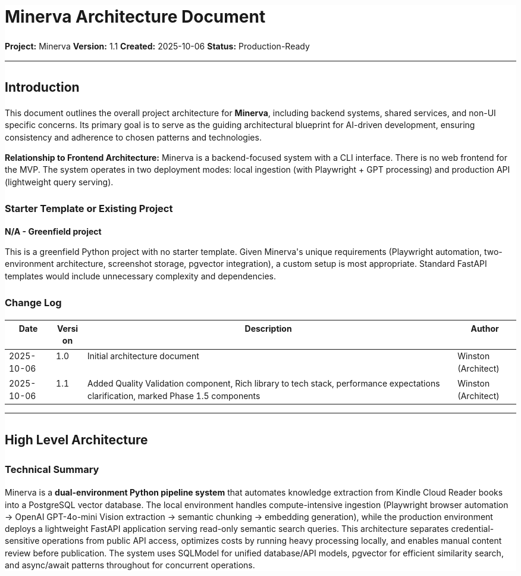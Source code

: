 # Minerva Architecture Document

**Project:** Minerva
**Version:** 1.1
**Created:** 2025-10-06
**Status:** Production-Ready

---

## Introduction

This document outlines the overall project architecture for **Minerva**, including backend systems, shared services, and non-UI specific concerns. Its primary goal is to serve as the guiding architectural blueprint for AI-driven development, ensuring consistency and adherence to chosen patterns and technologies.

**Relationship to Frontend Architecture:**
Minerva is a backend-focused system with a CLI interface. There is no web frontend for the MVP. The system operates in two deployment modes: local ingestion (with Playwright + GPT processing) and production API (lightweight query serving).

### Starter Template or Existing Project

**N/A - Greenfield project**

This is a greenfield Python project with no starter template. Given Minerva's unique requirements (Playwright automation, two-environment architecture, screenshot storage, pgvector integration), a custom setup is most appropriate. Standard FastAPI templates would include unnecessary complexity and dependencies.

### Change Log

| Date | Version | Description | Author |
|------|---------|-------------|--------|
| 2025-10-06 | 1.0 | Initial architecture document | Winston (Architect) |
| 2025-10-06 | 1.1 | Added Quality Validation component, Rich library to tech stack, performance expectations clarification, marked Phase 1.5 components | Winston (Architect) |

---

## High Level Architecture

### Technical Summary

Minerva is a **dual-environment Python pipeline system** that automates knowledge extraction from Kindle Cloud Reader books into a PostgreSQL vector database. The local environment handles compute-intensive ingestion (Playwright browser automation → OpenAI GPT-4o-mini Vision extraction → semantic chunking → embedding generation), while the production environment deploys a lightweight FastAPI application serving read-only semantic search queries. This architecture separates credential-sensitive operations from public API access, optimizes costs by running heavy processing locally, and enables manual content review before publication. The system uses SQLModel for unified database/API models, pgvector for efficient similarity search, and async/await patterns throughout for concurrent operations.
